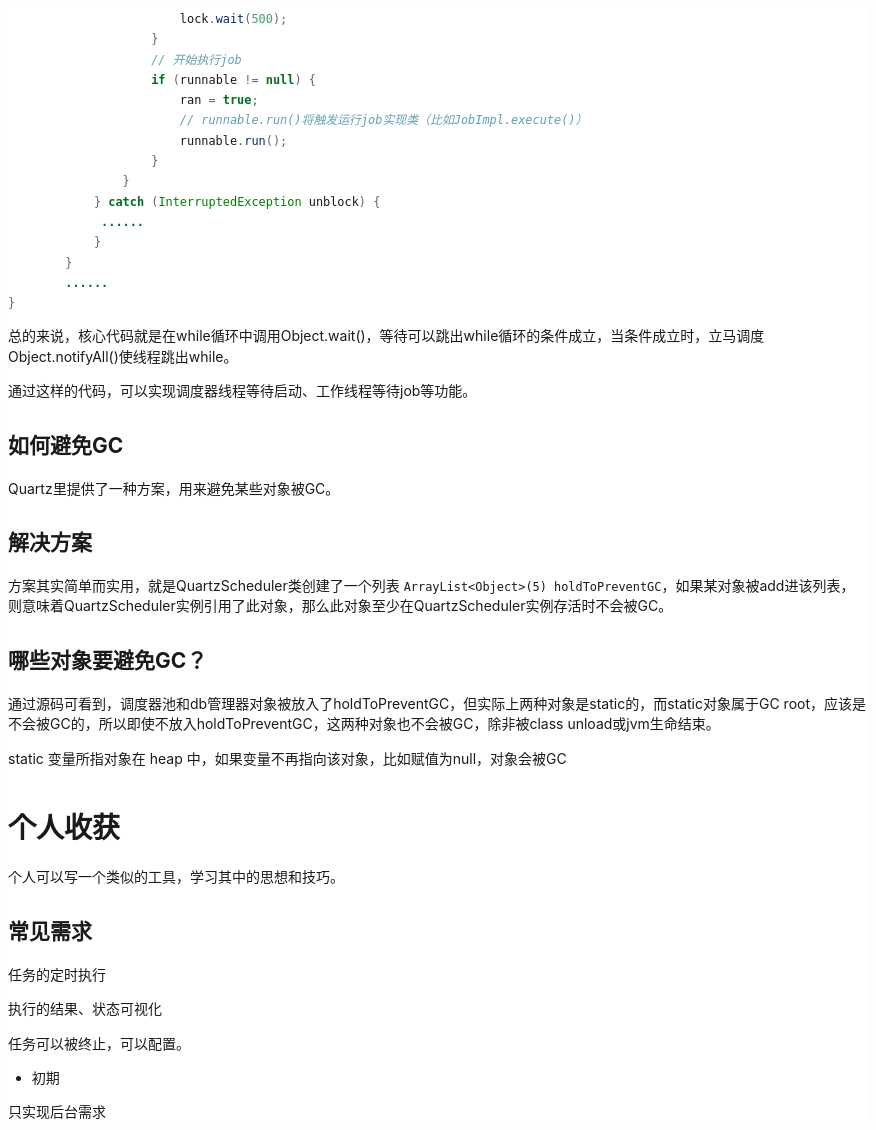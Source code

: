 ```java
                        lock.wait(500);
                    }
                    // 开始执行job
                    if (runnable != null) {
                        ran = true;
                        // runnable.run()将触发运行job实现类（比如JobImpl.execute()）
                        runnable.run();
                    }
                }
            } catch (InterruptedException unblock) {
             ......
            }
        }
        ......
}
```

总的来说，核心代码就是在while循环中调用Object.wait()，等待可以跳出while循环的条件成立，当条件成立时，立马调度Object.notifyAll()使线程跳出while。

通过这样的代码，可以实现调度器线程等待启动、工作线程等待job等功能。

## 如何避免GC

Quartz里提供了一种方案，用来避免某些对象被GC。

## 解决方案

方案其实简单而实用，就是QuartzScheduler类创建了一个列表 `ArrayList<Object>(5) holdToPreventGC`，如果某对象被add进该列表，则意味着QuartzScheduler实例引用了此对象，那么此对象至少在QuartzScheduler实例存活时不会被GC。

## 哪些对象要避免GC？

通过源码可看到，调度器池和db管理器对象被放入了holdToPreventGC，但实际上两种对象是static的，而static对象属于GC root，应该是不会被GC的，所以即使不放入holdToPreventGC，这两种对象也不会被GC，除非被class unload或jvm生命结束。

static 变量所指对象在 heap 中，如果变量不再指向该对象，比如赋值为null，对象会被GC

# 个人收获

个人可以写一个类似的工具，学习其中的思想和技巧。

## 常见需求

任务的定时执行

执行的结果、状态可视化

任务可以被终止，可以配置。

- 初期

只实现后台需求
